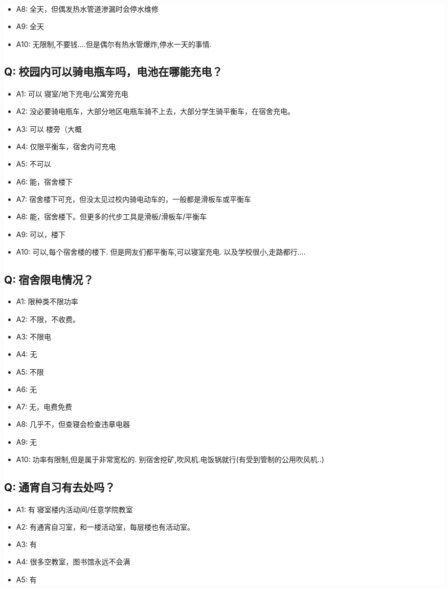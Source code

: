 - A8: 全天，但偶发热水管道渗漏时会停水维修

- A9: 全天

- A10: 无限制,不要钱....但是偶尔有热水管爆炸,停水一天的事情.

## Q: 校园内可以骑电瓶车吗，电池在哪能充电？

- A1: 可以 寝室/地下充电/公寓旁充电

- A2: 没必要骑电瓶车，大部分地区电瓶车骑不上去，大部分学生骑平衡车，在宿舍充电。

- A3: 可以 楼旁（大概

- A4: 仅限平衡车，宿舍内可充电

- A5: 不可以

- A6: 能，宿舍楼下

- A7: 宿舍楼下可充，但没太见过校内骑电动车的，一般都是滑板车或平衡车

- A8: 能，宿舍楼下。但更多的代步工具是滑板/滑板车/平衡车

- A9: 可以，楼下

- A10: 可以,每个宿舍楼的楼下. 但是网友们都平衡车,可以寝室充电. 以及学校很小,走路都行....

## Q: 宿舍限电情况？

- A1: 限种类不限功率

- A2: 不限，不收费。

- A3: 不限电

- A4: 无

- A5: 不限

- A6: 无

- A7: 无，电费免费

- A8: 几乎不，但查寝会检查违章电器

- A9: 无

- A10: 功率有限制,但是属于非常宽松的. 别宿舍挖矿,吹风机.电饭锅就行(有受到管制的公用吹风机..)

## Q: 通宵自习有去处吗？

- A1: 有 寝室楼内活动间/任意学院教室

- A2: 有通宵自习室，和一楼活动室，每层楼也有活动室。

- A3: 有

- A4: 很多空教室，图书馆永远不会满

- A5: 有
